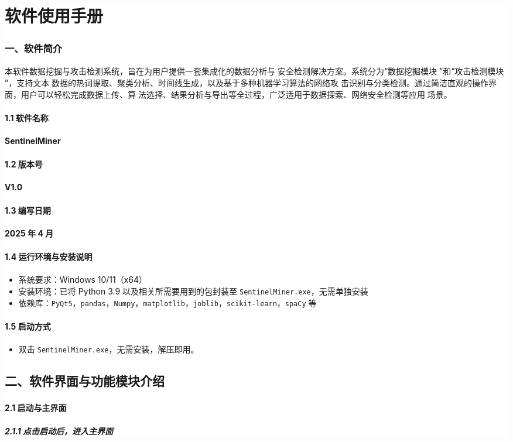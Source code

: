 # 软件使用手册
### 一、软件简介

本软件数据挖掘与攻击检测系统，旨在为用户提供一套集成化的数据分析与 安全检测解决方案。系统分为“数据挖掘模块 ”和“攻击检测模块 ”，支持文本 数据的热词提取、聚类分析、时间线生成，以及基于多种机器学习算法的网络攻 击识别与分类检测。通过简洁直观的操作界面，用户可以轻松完成数据上传、算 法选择、结果分析与导出等全过程，广泛适用于数据探索、网络安全检测等应用 场景。

#### 1.1 软件名称

**SentinelMiner**

#### 1.2 版本号

**V1.0**

#### 1.3 编写日期

**2025 年 4 月**

#### 1.4 运行环境与安装说明

- 系统要求：Windows 10/11（x64）
- 安装环境：已将 Python 3.9 以及相关所需要用到的包封装至 `SentinelMiner.exe`，无需单独安装
- 依赖库：`PyQt5`，`pandas`，`Numpy`，`matplotlib`，`joblib`，`scikit-learn`，`spaCy` 等

#### 1.5 启动方式

- 双击 `SentinelMiner.exe`，无需安装，解压即用。

## 二、软件界面与功能模块介绍
#### 2.1  启动与主界面

##### 2.1.1 点击启动后，进入主界面